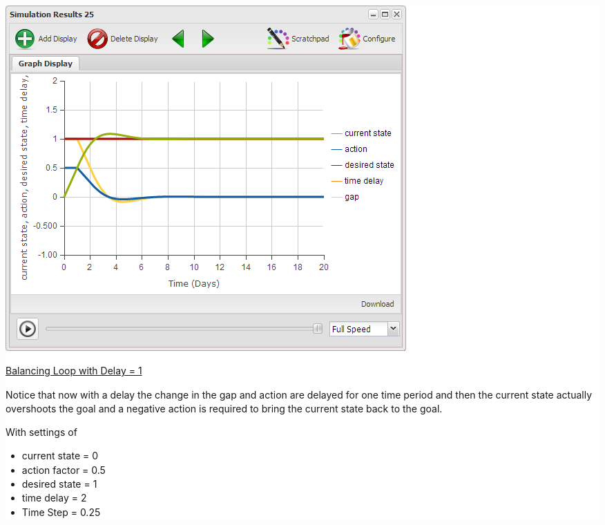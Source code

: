 ![](05-im-133b.png)

[Balancing Loop with Delay = 1](http://insightmaker.com/insight/133)

Notice that now with a delay the change in the gap and action are delayed for one time period and then the current state actually overshoots the goal and a negative action is required to bring the current state back to the goal.

With settings of

- current state = 0
- action factor = 0.5
- desired state = 1
- time delay = 2
- Time Step = 0.25
